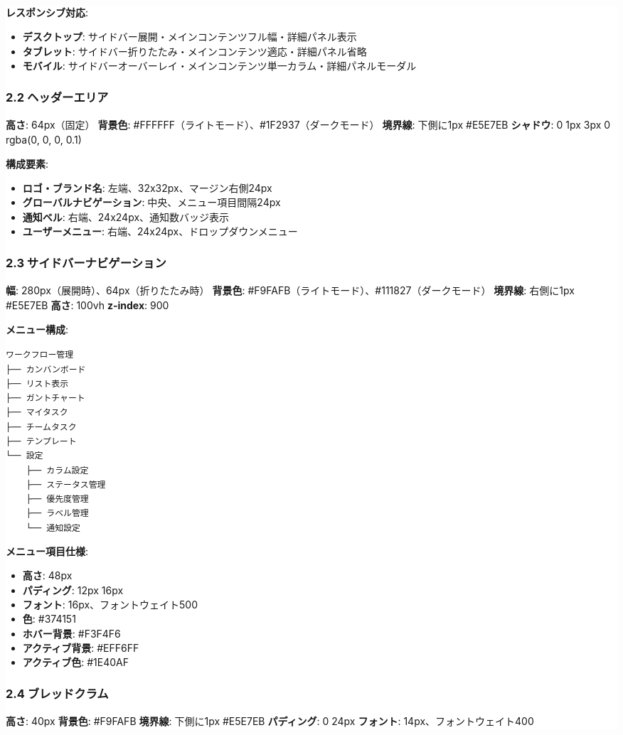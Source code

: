 **レスポンシブ対応**:
- **デスクトップ**: サイドバー展開・メインコンテンツフル幅・詳細パネル表示
- **タブレット**: サイドバー折りたたみ・メインコンテンツ適応・詳細パネル省略
- **モバイル**: サイドバーオーバーレイ・メインコンテンツ単一カラム・詳細パネルモーダル

### 2.2 ヘッダーエリア
**高さ**: 64px（固定）
**背景色**: #FFFFFF（ライトモード）、#1F2937（ダークモード）
**境界線**: 下側に1px #E5E7EB
**シャドウ**: 0 1px 3px 0 rgba(0, 0, 0, 0.1)

**構成要素**:
- **ロゴ・ブランド名**: 左端、32x32px、マージン右側24px
- **グローバルナビゲーション**: 中央、メニュー項目間隔24px
- **通知ベル**: 右端、24x24px、通知数バッジ表示
- **ユーザーメニュー**: 右端、24x24px、ドロップダウンメニュー

### 2.3 サイドバーナビゲーション
**幅**: 280px（展開時）、64px（折りたたみ時）
**背景色**: #F9FAFB（ライトモード）、#111827（ダークモード）
**境界線**: 右側に1px #E5E7EB
**高さ**: 100vh
**z-index**: 900

**メニュー構成**:
```
ワークフロー管理
├── カンバンボード
├── リスト表示
├── ガントチャート
├── マイタスク
├── チームタスク
├── テンプレート
└── 設定
    ├── カラム設定
    ├── ステータス管理
    ├── 優先度管理
    ├── ラベル管理
    └── 通知設定
```

**メニュー項目仕様**:
- **高さ**: 48px
- **パディング**: 12px 16px
- **フォント**: 16px、フォントウェイト500
- **色**: #374151
- **ホバー背景**: #F3F4F6
- **アクティブ背景**: #EFF6FF
- **アクティブ色**: #1E40AF

### 2.4 ブレッドクラム
**高さ**: 40px
**背景色**: #F9FAFB
**境界線**: 下側に1px #E5E7EB
**パディング**: 0 24px
**フォント**: 14px、フォントウェイト400
